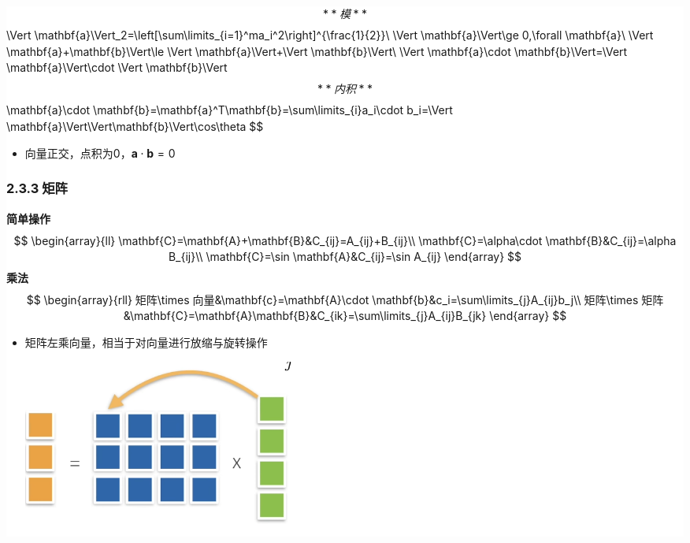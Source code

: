$$
**模** 
$$
\Vert \mathbf{a}\Vert_2=\left[\sum\limits_{i=1}^ma_i^2\right]^{\frac{1}{2}}\\
\Vert \mathbf{a}\Vert\ge 0,\forall \mathbf{a}\\
\Vert \mathbf{a}+\mathbf{b}\Vert\le \Vert \mathbf{a}\Vert+\Vert \mathbf{b}\Vert\\
\Vert \mathbf{a}\cdot \mathbf{b}\Vert=\Vert \mathbf{a}\Vert\cdot \Vert \mathbf{b}\Vert
$$
**内积**
$$
\mathbf{a}\cdot \mathbf{b}=\mathbf{a}^T\mathbf{b}=\sum\limits_{i}a_i\cdot b_i=\Vert \mathbf{a}\Vert\Vert\mathbf{b}\Vert\cos\theta
$$

- 向量正交，点积为0，$\mathbf{a}\cdot \mathbf{b}=0$ 

### 2.3.3 矩阵

**简单操作**
$$
\begin{array}{ll}
\mathbf{C}=\mathbf{A}+\mathbf{B}&C_{ij}=A_{ij}+B_{ij}\\
\mathbf{C}=\alpha\cdot \mathbf{B}&C_{ij}=\alpha B_{ij}\\
\mathbf{C}=\sin \mathbf{A}&C_{ij}=\sin A_{ij}
\end{array}
$$
**乘法**
$$
\begin{array}{rll}
矩阵\times 向量&\mathbf{c}=\mathbf{A}\cdot \mathbf{b}&c_i=\sum\limits_{j}A_{ij}b_j\\
矩阵\times 矩阵&\mathbf{C}=\mathbf{A}\mathbf{B}&C_{ik}=\sum\limits_{j}A_{ij}B_{jk}
\end{array}
$$

- 矩阵左乘向量，相当于对向量进行放缩与旋转操作

  ![image-20240315220228753](0-绪论/image-20240315220228753.png)
